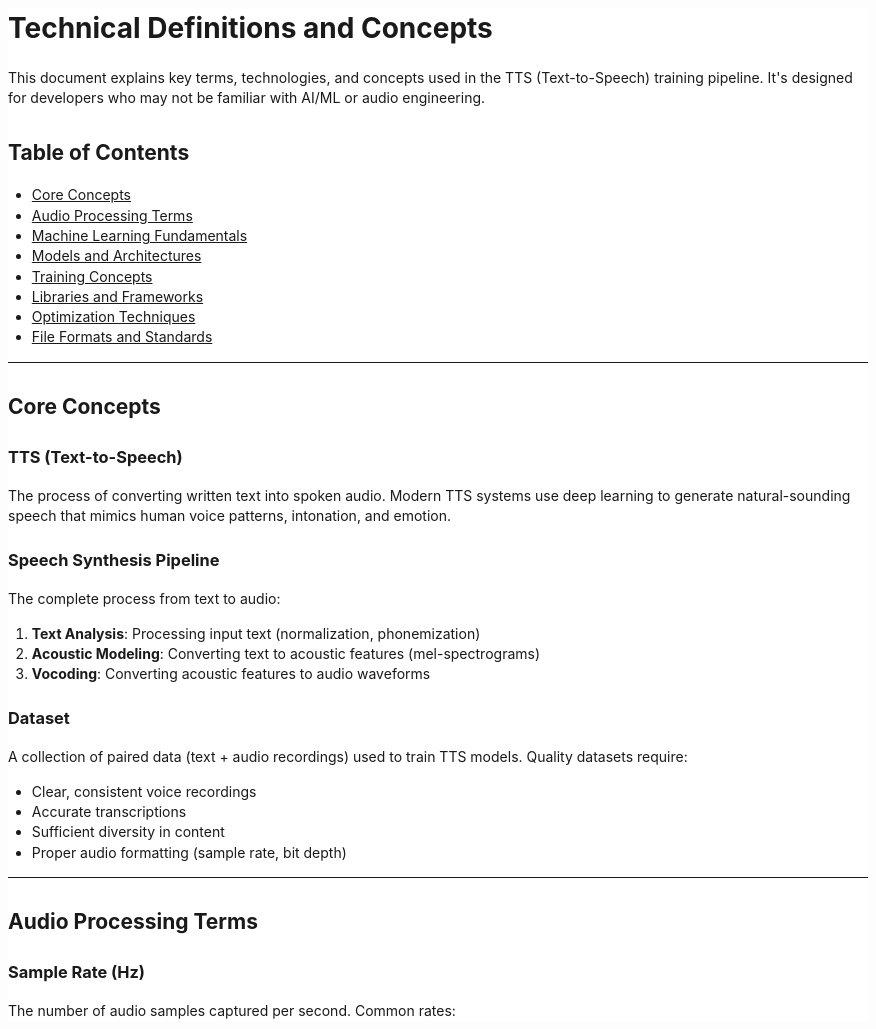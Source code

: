 # Technical Definitions and Concepts

This document explains key terms, technologies, and concepts used in the TTS (Text-to-Speech) training pipeline. It's designed for developers who may not be familiar with AI/ML or audio engineering.

## Table of Contents

- [Core Concepts](#core-concepts)
- [Audio Processing Terms](#audio-processing-terms)
- [Machine Learning Fundamentals](#machine-learning-fundamentals)
- [Models and Architectures](#models-and-architectures)
- [Training Concepts](#training-concepts)
- [Libraries and Frameworks](#libraries-and-frameworks)
- [Optimization Techniques](#optimization-techniques)
- [File Formats and Standards](#file-formats-and-standards)

---

## Core Concepts

### TTS (Text-to-Speech)

The process of converting written text into spoken audio. Modern TTS systems use deep learning to generate natural-sounding speech that mimics human voice patterns, intonation, and emotion.

### Speech Synthesis Pipeline

The complete process from text to audio:

1. **Text Analysis**: Processing input text (normalization, phonemization)
2. **Acoustic Modeling**: Converting text to acoustic features (mel-spectrograms)
3. **Vocoding**: Converting acoustic features to audio waveforms

### Dataset

A collection of paired data (text + audio recordings) used to train TTS models. Quality datasets require:

- Clear, consistent voice recordings
- Accurate transcriptions
- Sufficient diversity in content
- Proper audio formatting (sample rate, bit depth)

---

## Audio Processing Terms

### Sample Rate (Hz)

The number of audio samples captured per second. Common rates:
